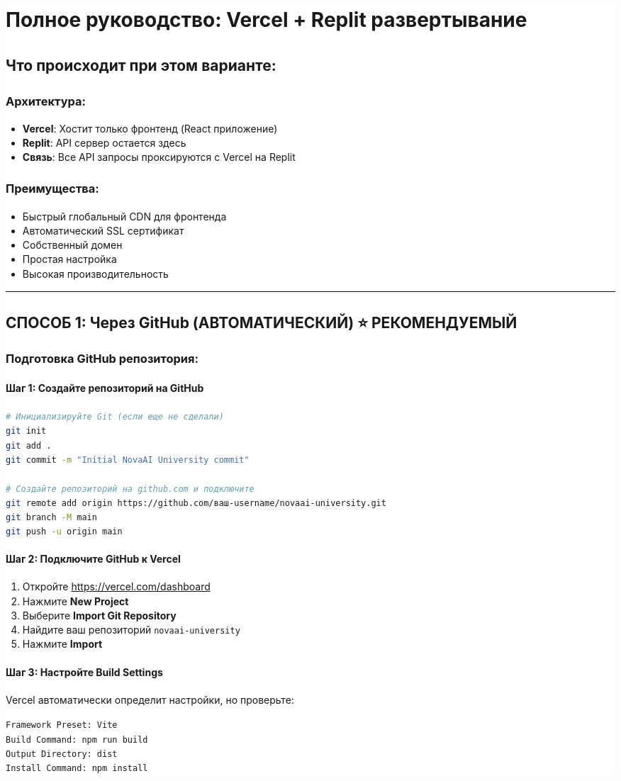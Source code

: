 # Полное руководство: Vercel + Replit развертывание

## Что происходит при этом варианте:

### Архитектура:
- **Vercel**: Хостит только фронтенд (React приложение)
- **Replit**: API сервер остается здесь
- **Связь**: Все API запросы проксируются с Vercel на Replit

### Преимущества:
- Быстрый глобальный CDN для фронтенда
- Автоматический SSL сертификат
- Собственный домен
- Простая настройка
- Высокая производительность

---

## СПОСОБ 1: Через GitHub (АВТОМАТИЧЕСКИЙ) ⭐ РЕКОМЕНДУЕМЫЙ

### Подготовка GitHub репозитория:

#### Шаг 1: Создайте репозиторий на GitHub
```bash
# Инициализируйте Git (если еще не сделали)
git init
git add .
git commit -m "Initial NovaAI University commit"

# Создайте репозиторий на github.com и подключите
git remote add origin https://github.com/ваш-username/novaai-university.git
git branch -M main
git push -u origin main
```

#### Шаг 2: Подключите GitHub к Vercel
1. Откройте https://vercel.com/dashboard
2. Нажмите **New Project**
3. Выберите **Import Git Repository**
4. Найдите ваш репозиторий `novaai-university`
5. Нажмите **Import**

#### Шаг 3: Настройте Build Settings
Vercel автоматически определит настройки, но проверьте:
```
Framework Preset: Vite
Build Command: npm run build
Output Directory: dist
Install Command: npm install
```
